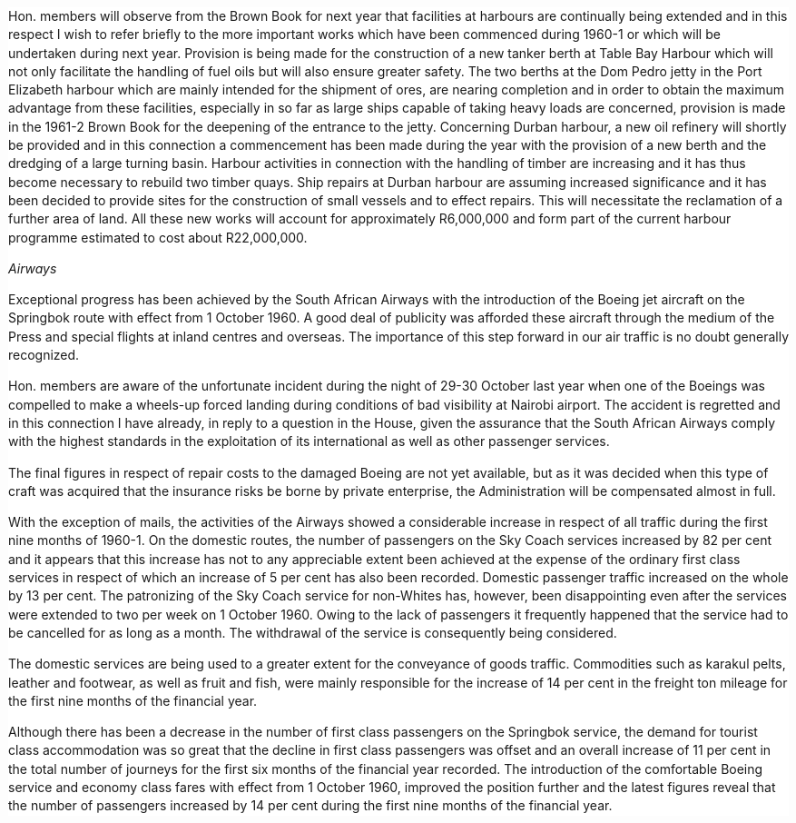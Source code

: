 <p>Hon. members will observe from the Brown Book for next year that facilities at harbours are continually being extended and in this respect I wish to refer briefly to the more important works which have been commenced during 1960-1 or which will be undertaken during next year. Provision is being made for the construction of a new tanker berth at Table Bay Harbour which will not only facilitate the handling of fuel oils but will also ensure greater safety. The two berths at the Dom Pedro jetty in the Port Elizabeth harbour which are mainly intended for the shipment of ores, are nearing completion and in order to obtain the maximum advantage from these facilities, especially in so far as large ships capable of taking heavy loads are concerned, provision is made in the 1961-2 Brown Book for the deepening of the entrance to the jetty. Concerning Durban harbour, a new oil refinery will shortly be provided and in this connection a commencement has been made during the year with the provision of a new berth and the dredging of a large turning basin. Harbour activities in connection with the handling of timber are increasing and it has thus become necessary to rebuild two timber quays. Ship repairs at Durban harbour are assuming increased significance and it has been decided to provide sites for the construction of small vessels and to effect repairs. This will necessitate the reclamation of a further area of land. All these new works will account for approximately R6,000,000 and form part of the current harbour programme estimated to cost about R22,000,000.</p>

<p><i>Airways</i></p>

<p>Exceptional progress has been achieved by the South African Airways with the introduction of the Boeing jet aircraft on the Springbok route with effect from 1 October 1960. A good deal of publicity was afforded these aircraft through the medium of the Press and special flights at inland centres and overseas. The importance of this step forward in our air traffic is no doubt generally recognized.</p>

<p>Hon. members are aware of the unfortunate incident during the night of 29-30 October last year when one of the Boeings was compelled to make a wheels-up forced landing during conditions of bad visibility at Nairobi airport. The accident is regretted and in this connection I have already, in reply to a question in the House, given the assurance that the South African Airways comply with the highest standards in the exploitation of its international as well as other passenger services.</p>

<p>The final figures in respect of repair costs to the damaged Boeing are not yet available, but as it was decided when this type of craft was acquired that the insurance risks be borne by private enterprise, the Administration will be compensated almost in full.</p>

<p>With the exception of mails, the activities of the Airways showed a considerable increase in respect of all traffic during the first nine months of 1960-1. On the domestic routes, the number of passengers on the Sky Coach services increased by 82 per cent and it appears that this increase has not to any appreciable extent been achieved at the expense of the ordinary first class services in respect of which an increase of 5 per cent has also been <span class="col_2583-2584" refersTo="page_1307"/>recorded. Domestic passenger traffic increased on the whole by 13 per cent. The patronizing of the Sky Coach service for non-Whites has, however, been disappointing even after the services were extended to two per week on 1 October 1960. Owing to the lack of passengers it frequently happened that the service had to be cancelled for as long as a month. The withdrawal of the service is consequently being considered.</p>

<p>The domestic services are being used to a greater extent for the conveyance of goods traffic. Commodities such as karakul pelts, leather and footwear, as well as fruit and fish, were mainly responsible for the increase of 14 per cent in the freight ton mileage for the first nine months of the financial year.</p>

<p>Although there has been a decrease in the number of first class passengers on the Springbok service, the demand for tourist class accommodation was so great that the decline in first class passengers was offset and an overall increase of 11 per cent in the total number of journeys for the first six months of the financial year recorded. The introduction of the comfortable Boeing service and economy class fares with effect from 1 October 1960, improved the position further and the latest figures reveal that the number of passengers increased by 14 per cent during the first nine months of the financial year.</p>

